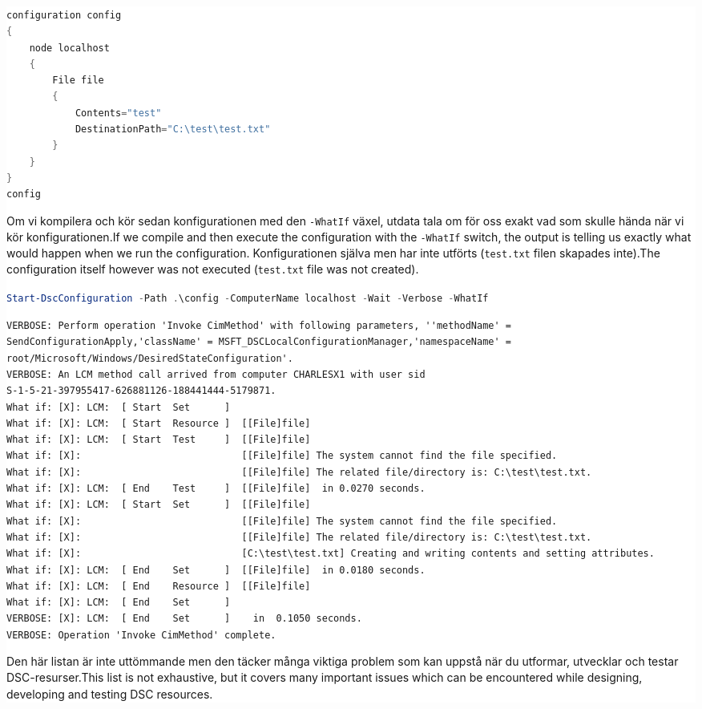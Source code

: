 ```powershell
configuration config
{
    node localhost
    {
        File file
        {
            Contents="test"
            DestinationPath="C:\test\test.txt"
        }
    }
}
config
```

<span data-ttu-id="0bc58-245">Om vi kompilera och kör sedan konfigurationen med den `-WhatIf` växel, utdata tala om för oss exakt vad som skulle hända när vi kör konfigurationen.</span><span class="sxs-lookup"><span data-stu-id="0bc58-245">If we compile and then execute the configuration with the `-WhatIf` switch, the output is telling us exactly what would happen when we run the configuration.</span></span> <span data-ttu-id="0bc58-246">Konfigurationen själva men har inte utförts (`test.txt` filen skapades inte).</span><span class="sxs-lookup"><span data-stu-id="0bc58-246">The configuration itself however was not executed (`test.txt` file was not created).</span></span>

```powershell
Start-DscConfiguration -Path .\config -ComputerName localhost -Wait -Verbose -WhatIf
```

```output
VERBOSE: Perform operation 'Invoke CimMethod' with following parameters, ''methodName' =
SendConfigurationApply,'className' = MSFT_DSCLocalConfigurationManager,'namespaceName' =
root/Microsoft/Windows/DesiredStateConfiguration'.
VERBOSE: An LCM method call arrived from computer CHARLESX1 with user sid
S-1-5-21-397955417-626881126-188441444-5179871.
What if: [X]: LCM:  [ Start  Set      ]
What if: [X]: LCM:  [ Start  Resource ]  [[File]file]
What if: [X]: LCM:  [ Start  Test     ]  [[File]file]
What if: [X]:                            [[File]file] The system cannot find the file specified.
What if: [X]:                            [[File]file] The related file/directory is: C:\test\test.txt.
What if: [X]: LCM:  [ End    Test     ]  [[File]file]  in 0.0270 seconds.
What if: [X]: LCM:  [ Start  Set      ]  [[File]file]
What if: [X]:                            [[File]file] The system cannot find the file specified.
What if: [X]:                            [[File]file] The related file/directory is: C:\test\test.txt.
What if: [X]:                            [C:\test\test.txt] Creating and writing contents and setting attributes.
What if: [X]: LCM:  [ End    Set      ]  [[File]file]  in 0.0180 seconds.
What if: [X]: LCM:  [ End    Resource ]  [[File]file]
What if: [X]: LCM:  [ End    Set      ]
VERBOSE: [X]: LCM:  [ End    Set      ]    in  0.1050 seconds.
VERBOSE: Operation 'Invoke CimMethod' complete.
```

<span data-ttu-id="0bc58-247">Den här listan är inte uttömmande men den täcker många viktiga problem som kan uppstå när du utformar, utvecklar och testar DSC-resurser.</span><span class="sxs-lookup"><span data-stu-id="0bc58-247">This list is not exhaustive, but it covers many important issues which can be encountered while designing, developing and testing DSC resources.</span></span>
